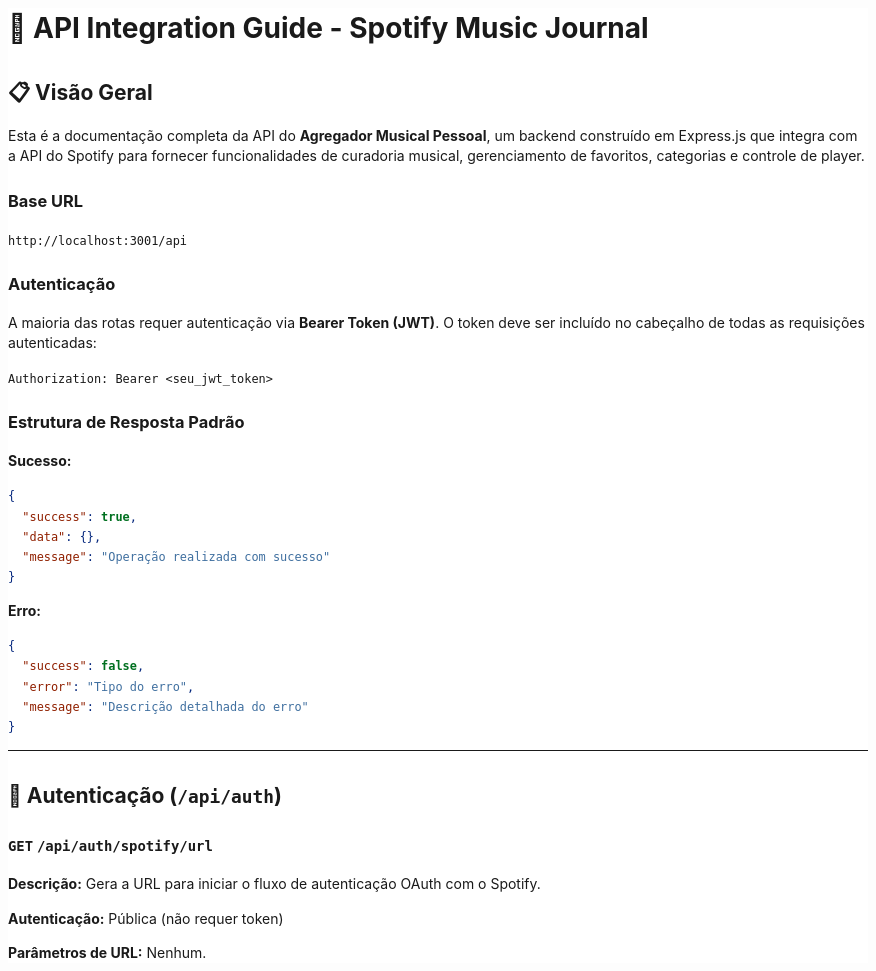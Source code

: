 # 🎵 API Integration Guide - Spotify Music Journal

## 📋 Visão Geral

Esta é a documentação completa da API do **Agregador Musical Pessoal**, um backend construído em Express.js que integra com a API do Spotify para fornecer funcionalidades de curadoria musical, gerenciamento de favoritos, categorias e controle de player.

### Base URL
```
http://localhost:3001/api
```

### Autenticação

A maioria das rotas requer autenticação via **Bearer Token (JWT)**. O token deve ser incluído no cabeçalho de todas as requisições autenticadas:

```http
Authorization: Bearer <seu_jwt_token>
```

### Estrutura de Resposta Padrão

**Sucesso:**
```json
{
  "success": true,
  "data": {},
  "message": "Operação realizada com sucesso"
}
```

**Erro:**
```json
{
  "success": false,
  "error": "Tipo do erro",
  "message": "Descrição detalhada do erro"
}
```

---

## 🔐 Autenticação (`/api/auth`)

### `GET` `/api/auth/spotify/url`

**Descrição:** Gera a URL para iniciar o fluxo de autenticação OAuth com o Spotify.

**Autenticação:** Pública (não requer token)

**Parâmetros de URL:** Nenhum.
